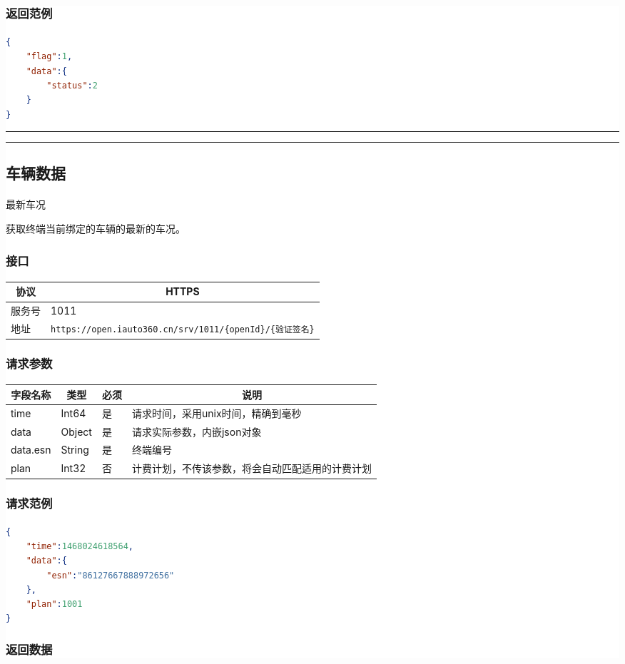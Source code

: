 ### 返回范例

``` json
{
	"flag":1,
	"data":{
		"status":2
	}
}
```

***
***
车辆数据
------------

最新车况

获取终端当前绑定的车辆的最新的车况。

### 接口

| 协议   | HTTPS                                    |
| ---- | ---------------------------------------- |
| 服务号  | 1011                                     |
| 地址   | `https://open.iauto360.cn/srv/1011/{openId}/{验证签名}` |

### 请求参数

| **字段名称** | **类型** | **必须** | **说明**                   |
| -------- | ------ | ------ | ------------------------ |
| time     | Int64  | 是      | 请求时间，采用unix时间，精确到毫秒      |
| data     | Object | 是      | 请求实际参数，内嵌json对象          |
| data.esn | String | 是      | 终端编号                     |
| plan     | Int32  | 否      | 计费计划，不传该参数，将会自动匹配适用的计费计划 |

### 请求范例

``` json
{
	"time":1468024618564,
	"data":{
		"esn":"86127667888972656"
	},
	"plan":1001
}
```

### 返回数据
